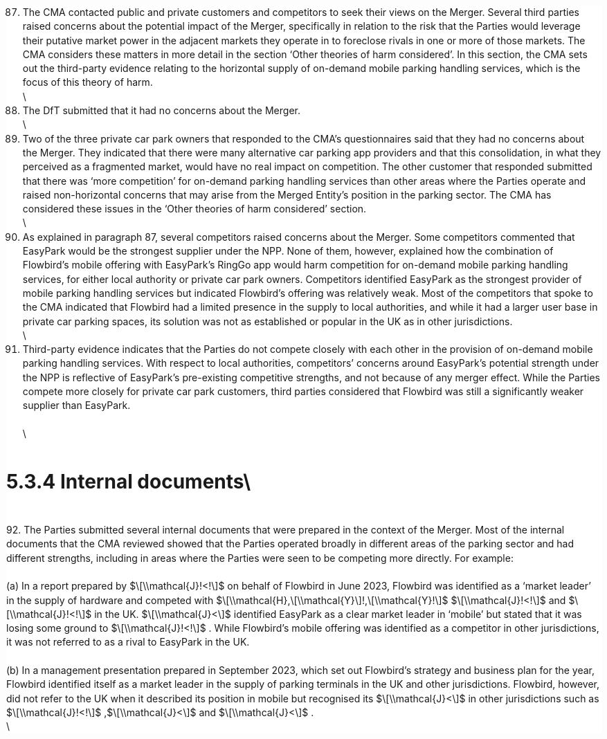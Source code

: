 87. The CMA contacted public and private customers and competitors to seek their views on the Merger. Several third parties raised concerns about the potential impact of the Merger, specifically in relation to the risk that the Parties would leverage their putative market power in the adjacent markets they operate in to foreclose rivals in one or more of those markets. The CMA considers these matters in more detail in the section ‘Other theories of harm considered’. In this section, the CMA sets out the third-party evidence relating to the horizontal supply of on-demand mobile parking handling services, which is the focus of this theory of harm.\
\
88. The DfT submitted that it had no concerns about the Merger.\
\
89. Two of the three private car park owners that responded to the CMA’s questionnaires said that they had no concerns about the Merger. They indicated that there were many alternative car parking app providers and that this consolidation, in what they perceived as a fragmented market, would have no real impact on competition. The other customer that responded submitted that there was ‘more competition’ for on-demand parking handling services than other areas where the Parties operate and raised non-horizontal concerns that may arise from the Merged Entity’s position in the parking sector. The CMA has considered these issues in the ‘Other theories of harm considered’ section.\
\
90. As explained in paragraph 87, several competitors raised concerns about the Merger. Some competitors commented that EasyPark would be the strongest supplier under the NPP. None of them, however, explained how the combination of Flowbird’s mobile offering with EasyPark’s RingGo app would harm competition for on-demand mobile parking handling services, for either local authority or private car park owners. Competitors identified EasyPark as the strongest provider of mobile parking handling services but indicated Flowbird’s offering was relatively weak. Most of the competitors that spoke to the CMA indicated that Flowbird had a limited presence in the supply to local authorities, and while it had a larger user base in private car parking spaces, its solution was not as established or popular in the UK as in other jurisdictions.\
\
91. Third-party evidence indicates that the Parties do not compete closely with each other in the provision of on-demand mobile parking handling services. With respect to local authorities, competitors’ concerns around EasyPark’s potential strength under the NPP is reflective of EasyPark’s pre-existing competitive strengths, and not because of any merger effect. While the Parties compete more closely for private car park customers, third parties considered that Flowbird was still a significantly weaker supplier than EasyPark.\
\
\
# 5.3.4 Internal documents\
\
92. The Parties submitted several internal documents that were prepared in the context of the Merger. Most of the internal documents that the CMA reviewed showed that the Parties operated broadly in different areas of the parking sector and had different strengths, including in areas where the Parties were seen to be competing more directly. For example:\
\
(a) In a report prepared by $\[\\mathcal{J}!<!\]$ on behalf of Flowbird in June 2023, Flowbird was identified as a ‘market leader’ in the supply of hardware and competed with $\[\\mathcal{H},\[\\mathcal{Y}\]!,\[\\mathcal{Y}!\]$ $\[\\mathcal{J}!<!\]$ and $\[\\mathcal{J}!<!\]$ in the UK. $\[\\mathcal{J}<\]$ identified EasyPark as a clear market leader in ‘mobile’ but stated that it was losing some ground to $\[\\mathcal{J}!<!\]$ . While Flowbird’s mobile offering was identified as a competitor in other jurisdictions, it was not referred to as a rival to EasyPark in the UK.\
\
(b) In a management presentation prepared in September 2023, which set out Flowbird’s strategy and business plan for the year, Flowbird identified itself as a market leader in the supply of parking terminals in the UK and other jurisdictions. Flowbird, however, did not refer to the UK when it described its position in mobile but recognised its $\[\\mathcal{J}<\]$ in other jurisdictions such as $\[\\mathcal{J}!<!\]$ ,$\[\\mathcal{J}<\]$ and $\[\\mathcal{J}<\]$ .\
\